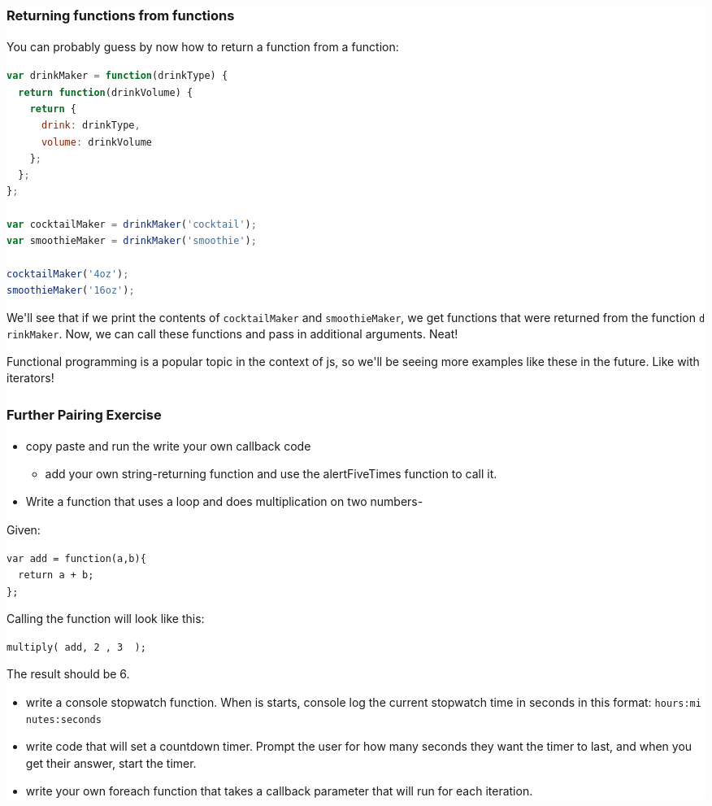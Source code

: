 ### Returning functions from functions

You can probably guess by now how to return a function from a
function:

```js
var drinkMaker = function(drinkType) {
  return function(drinkVolume) {
    return {
      drink: drinkType,
      volume: drinkVolume
    };
  };
};

var cocktailMaker = drinkMaker('cocktail');
var smoothieMaker = drinkMaker('smoothie');

cocktailMaker('4oz');
smoothieMaker('16oz');
```

We'll see that if we print the contents of `cocktailMaker` and `smoothieMaker`, we get functions that were returned from the function `drinkMaker`. Now, we can call these functions and pass in additional arguments. Neat!

Functional programming is a popular topic in the context of js, so we'll be seeing more examples like these in the future. Like with iterators!

### Further Pairing Exercise

- copy paste and run the write your own callback code
  - add your own string-returning function and use the alertFiveTimes function to call it.

- Write a function that uses a loop and does multiplication on two numbers-

Given:
```
var add = function(a,b){
  return a + b;
};
```

Calling the function will look like this:

```
multiply( add, 2 , 3  );
```

The result should be 6.

- write a console stopwatch function. When is starts, console log the current stopwatch time in seconds in this format: `hours:minutes:seconds`

- write code that will set a countdown timer. Prompt the user for how many seconds they want the timer to last, and when you get their answer, start the timer.

- write your own foreach function that takes a callback parameter that will run for each iteration.




